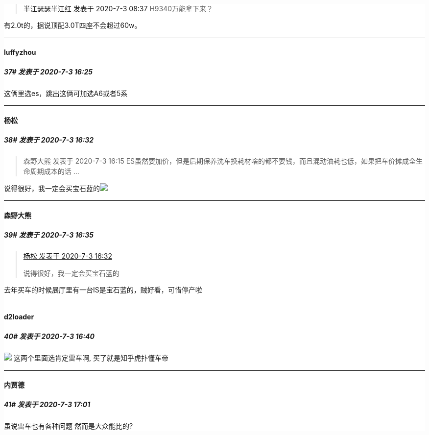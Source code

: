 
<blockquote><a href="httphttps://bbs.saraba1st.com/2b/forum.php?mod=redirect&amp;goto=findpost&amp;pid=48050826&amp;ptid=1945585" target="_blank">半江瑟瑟半江红 发表于 2020-7-3 08:37</a>
H9340万能拿下来？</blockquote>
有2.0t的，据说顶配3.0T四座不会超过60w。


-----

####  luffyzhou  
##### 37#       发表于 2020-7-3 16:25


这俩里选es，跳出这俩可加选A6或者5系


-----

####  杨松  
##### 38#       发表于 2020-7-3 16:32


<blockquote>森野大熊 发表于 2020-7-3 16:15
ES虽然要加价，但是后期保养洗车换耗材啥的都不要钱，而且混动油耗也低，如果把车价摊成全生命周期成本的话 ...</blockquote>
说得很好，我一定会买宝石蓝的<img src="https://static.saraba1st.com/image/smiley/face2017/068.png" referrerpolicy="no-referrer">


-----

####  森野大熊  
##### 39#       发表于 2020-7-3 16:35


<blockquote><a href="httphttps://bbs.saraba1st.com/2b/forum.php?mod=redirect&amp;goto=findpost&amp;pid=48051709&amp;ptid=1945585" target="_blank">杨松 发表于 2020-7-3 16:32</a>

说得很好，我一定会买宝石蓝的</blockquote>
去年买车的时候展厅里有一台IS是宝石蓝的，贼好看，可惜停产啦


-----

####  d2loader  
##### 40#       发表于 2020-7-3 16:40


<img src="https://static.saraba1st.com/image/smiley/face2017/067.png" referrerpolicy="no-referrer"> 这两个里面选肯定雷车啊, 买了就是知乎虎扑懂车帝


-----

####  内贾德  
##### 41#       发表于 2020-7-3 17:01


虽说雷车也有各种问题 然而是大众能比的?

